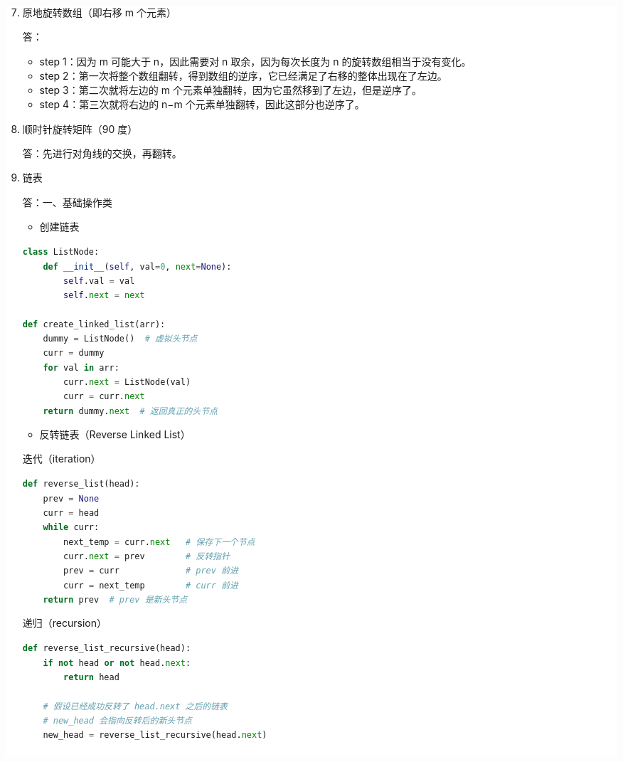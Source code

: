7. 原地旋转数组（即右移 m 个元素）

    答：
    - step 1：因为 m 可能大于 n，因此需要对 n 取余，因为每次长度为 n 的旋转数组相当于没有变化。
    - step 2：第一次将整个数组翻转，得到数组的逆序，它已经满足了右移的整体出现在了左边。
    - step 3：第二次就将左边的 m 个元素单独翻转，因为它虽然移到了左边，但是逆序了。
    - step 4：第三次就将右边的 n−m 个元素单独翻转，因此这部分也逆序了。

8. 顺时针旋转矩阵（90 度）

    答：先进行对角线的交换，再翻转。

9. 链表

    答：一、基础操作类
    
    - 创建链表
    
    ```python
    class ListNode:
	    def __init__(self, val=0, next=None):
	        self.val = val
	        self.next = next
	        
	def create_linked_list(arr):
	    dummy = ListNode()  # 虚拟头节点
	    curr = dummy
	    for val in arr:
	        curr.next = ListNode(val)
	        curr = curr.next
	    return dummy.next  # 返回真正的头节点
    ```
    
	- 反转链表（Reverse Linked List）
    
    迭代（iteration）
    
    ```python
    def reverse_list(head):
	    prev = None
	    curr = head
	    while curr:
	        next_temp = curr.next   # 保存下一个节点
	        curr.next = prev        # 反转指针
	        prev = curr             # prev 前进
	        curr = next_temp        # curr 前进
	    return prev  # prev 是新头节点
    ```
    
    递归（recursion）
    
    ```python
    def reverse_list_recursive(head):
	    if not head or not head.next:
	        return head
	    
	    # 假设已经成功反转了 head.next 之后的链表
	    # new_head 会指向反转后的新头节点
	    new_head = reverse_list_recursive(head.next)
	    
